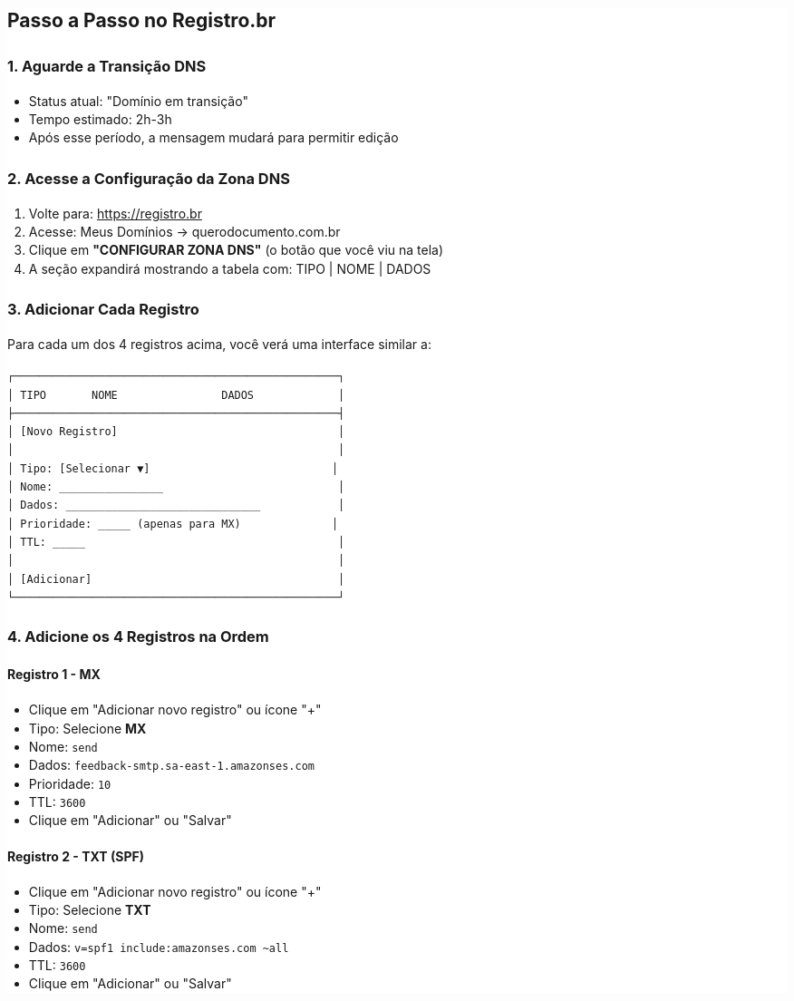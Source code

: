 ## Passo a Passo no Registro.br

### 1. Aguarde a Transição DNS
- Status atual: "Domínio em transição"
- Tempo estimado: 2h-3h
- Após esse período, a mensagem mudará para permitir edição

### 2. Acesse a Configuração da Zona DNS
1. Volte para: https://registro.br
2. Acesse: Meus Domínios → querodocumento.com.br
3. Clique em **"CONFIGURAR ZONA DNS"** (o botão que você viu na tela)
4. A seção expandirá mostrando a tabela com: TIPO | NOME | DADOS

### 3. Adicionar Cada Registro

Para cada um dos 4 registros acima, você verá uma interface similar a:

```
┌──────────────────────────────────────────────────┐
│ TIPO       NOME                DADOS             │
├──────────────────────────────────────────────────┤
│ [Novo Registro]                                  │
│                                                  │
│ Tipo: [Selecionar ▼]                            │
│ Nome: ________________                           │
│ Dados: ______________________________            │
│ Prioridade: _____ (apenas para MX)              │
│ TTL: _____                                       │
│                                                  │
│ [Adicionar]                                      │
└──────────────────────────────────────────────────┘
```

### 4. Adicione os 4 Registros na Ordem

#### Registro 1 - MX
- Clique em "Adicionar novo registro" ou ícone "+"
- Tipo: Selecione **MX**
- Nome: `send`
- Dados: `feedback-smtp.sa-east-1.amazonses.com`
- Prioridade: `10`
- TTL: `3600`
- Clique em "Adicionar" ou "Salvar"

#### Registro 2 - TXT (SPF)
- Clique em "Adicionar novo registro" ou ícone "+"
- Tipo: Selecione **TXT**
- Nome: `send`
- Dados: `v=spf1 include:amazonses.com ~all`
- TTL: `3600`
- Clique em "Adicionar" ou "Salvar"
